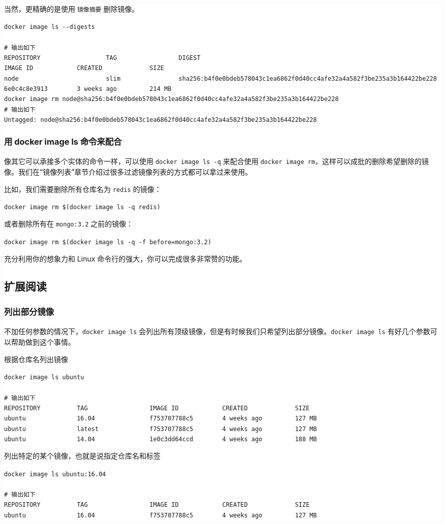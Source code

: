 当然，更精确的是使用 `镜像摘要` 删除镜像。

```
docker image ls --digests

# 输出如下
REPOSITORY                  TAG                 DIGEST                                                                    IMAGE ID            CREATED             SIZE
node                        slim                sha256:b4f0e0bdeb578043c1ea6862f0d40cc4afe32a4a582f3be235a3b164422be228   6e0c4c8e3913        3 weeks ago         214 MB
docker image rm node@sha256:b4f0e0bdeb578043c1ea6862f0d40cc4afe32a4a582f3be235a3b164422be228
# 输出如下
Untagged: node@sha256:b4f0e0bdeb578043c1ea6862f0d40cc4afe32a4a582f3be235a3b164422be228
```

### 用 docker image ls 命令来配合

像其它可以承接多个实体的命令一样，可以使用 `docker image ls -q` 来配合使用 `docker image rm`，这样可以成批的删除希望删除的镜像。我们在“镜像列表”章节介绍过很多过滤镜像列表的方式都可以拿过来使用。

比如，我们需要删除所有仓库名为 `redis` 的镜像：

```
docker image rm $(docker image ls -q redis)
```

或者删除所有在 `mongo:3.2` 之前的镜像：

```
docker image rm $(docker image ls -q -f before=mongo:3.2)
```

充分利用你的想象力和 Linux 命令行的强大，你可以完成很多非常赞的功能。

## 扩展阅读

### 列出部分镜像

不加任何参数的情况下，`docker image ls` 会列出所有顶级镜像，但是有时候我们只希望列出部分镜像。`docker image ls` 有好几个参数可以帮助做到这个事情。

根据仓库名列出镜像

```
docker image ls ubuntu

# 输出如下
REPOSITORY          TAG                 IMAGE ID            CREATED             SIZE
ubuntu              16.04               f753707788c5        4 weeks ago         127 MB
ubuntu              latest              f753707788c5        4 weeks ago         127 MB
ubuntu              14.04               1e0c3dd64ccd        4 weeks ago         188 MB
```

列出特定的某个镜像，也就是说指定仓库名和标签

```
docker image ls ubuntu:16.04

# 输出如下
REPOSITORY          TAG                 IMAGE ID            CREATED             SIZE
ubuntu              16.04               f753707788c5        4 weeks ago         127 MB
```
